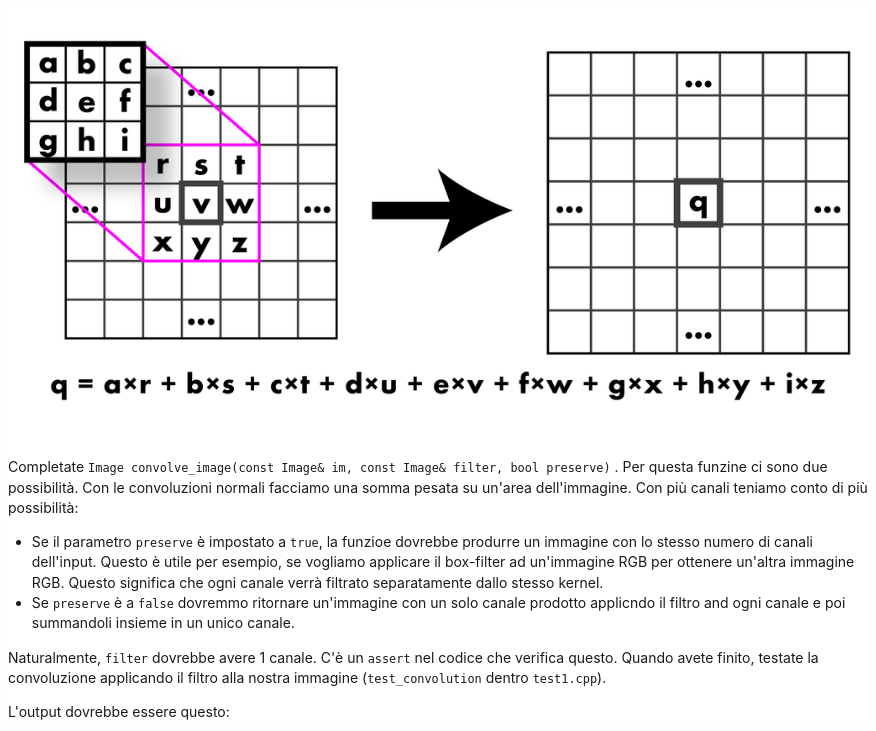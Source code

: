 ![covolution](figs/convolution.png)

Completate `Image convolve_image(const Image& im, const Image& filter, bool preserve)`
. Per questa funzine ci sono due possibilità. Con le convoluzioni normali
facciamo una somma pesata su un'area dell'immagine. Con più canali teniamo conto
di più possibilità:

- Se il parametro `preserve` è impostato a `true`, la funzioe dovrebbe produrre
  un immagine con lo stesso numero di canali dell'input. Questo è utile per
  esempio, se vogliamo applicare il box-filter ad un'immagine RGB per ottenere
  un'altra immagine RGB. Questo significa che ogni canale verrà filtrato
  separatamente dallo stesso kernel.
- Se `preserve` è a `false` dovremmo ritornare un'immagine con un solo canale
  prodotto applicndo il filtro and ogni canale e poi summandoli insieme in un
  unico canale.

Naturalmente, `filter` dovrebbe avere 1 canale. C'è un `assert` nel codice che
verifica questo. Quando avete finito, testate la convoluzione applicando il
filtro alla nostra immagine (`test_convolution` dentro `test1.cpp`).

L'output dovrebbe essere questo:

